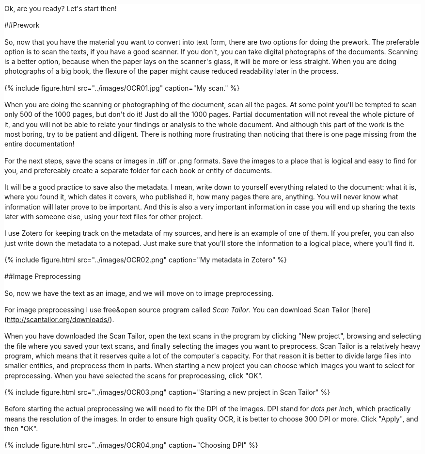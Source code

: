 Ok, are you ready? Let's start then!


##Prework

So, now that you have the material you want to convert into text form, there are two options for doing the prework. The preferable option is to scan the texts, if you have a good scanner. If you don't, you can take digital photographs of the documents. Scanning is a better option, because when the paper lays on the scanner's glass, it will be more or less straight. When you are doing photographs of a big book, the flexure of the paper might cause reduced readability later in the process.

{% include figure.html src="../images/OCR01.jpg" caption="My scan." %}

When you are doing the scanning or photographing of the document, scan all the pages. At some point you'll be tempted to scan only 500 of the 1000 pages, but don't do it! Just do all the 1000 pages. Partial documentation will not reveal the whole picture of it, and you will not be able to relate your findings or analysis to the whole document. And although this part of the work is the most boring, try to be patient and diligent. There is nothing more frustrating than noticing that there is one page missing from the entire documentation!  

For the next steps, save the scans or images in .tiff or .png formats. Save the images to a place that is logical and easy to find for you, and prefereably create a separate folder for each book or entity of documents.  

It will be a good practice to save also the metadata. I mean, write down to yourself everything related to the document: what it is, where you found it, which dates it covers, who published it, how many pages there are, anything. You will never know what information will later prove to be important. And this is also a very important information in case you will end up sharing the texts later with someone else, using your text files for other project.

I use Zotero for keeping track on the metadata of my sources, and here is an example of one of them. If you prefer, you can also just write down the metadata to a notepad. Just make sure that you'll store the information to a logical place, where you'll find it. 

{% include figure.html src="../images/OCR02.png" caption="My metadata in Zotero" %}


##Image Preprocessing

So, now we have the text as an image, and we will move on to image preprocessing.  

For image preprocessing I use free&open source program called *Scan Tailor*. You can download Scan Tailor [here] (http://scantailor.org/downloads/).

When you have downloaded the Scan Tailor, open the text scans in the program by clicking "New project", browsing and selecting the file where you saved your text scans, and finally selecting the images you want to preprocess. Scan Tailor is a relatively heavy program, which means that it reserves quite a lot of the computer's capacity. For that reason it is better to divide large files into smaller entities, and preprocess them in parts. When starting a new project you can choose which images you want to select for preprocessing. When you have selected the scans for preprocessing, click "OK". 

{% include figure.html src="../images/OCR03.png" caption="Starting a new project in Scan Tailor" %} 

Before starting the actual preprocessing we will need to fix the DPI of the images. DPI stand for *dots per inch*, which practically means the resolution of the images. In order to ensure high quality OCR, it is better to choose 300 DPI or more. Click "Apply", and then "OK".

{% include figure.html src="../images/OCR04.png" caption="Choosing DPI" %}
